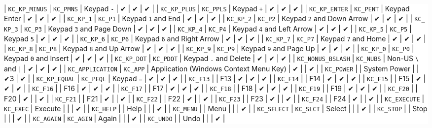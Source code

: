| `KC_KP_MINUS`           | `KC_PMNS`                      | Keypad `-`                              | ✔       | ✔     | ✔      |
| `KC_KP_PLUS`            | `KC_PPLS`                      | Keypad `+`                              | ✔       | ✔     | ✔      |
| `KC_KP_ENTER`           | `KC_PENT`                      | Keypad Enter                            | ✔       | ✔     | ✔      |
| `KC_KP_1`               | `KC_P1`                        | Keypad `1` and End                      | ✔       | ✔     | ✔      |
| `KC_KP_2`               | `KC_P2`                        | Keypad `2` and Down Arrow               | ✔       | ✔     | ✔      |
| `KC_KP_3`               | `KC_P3`                        | Keypad `3` and Page Down                | ✔       | ✔     | ✔      |
| `KC_KP_4`               | `KC_P4`                        | Keypad `4` and Left Arrow               | ✔       | ✔     | ✔      |
| `KC_KP_5`               | `KC_P5`                        | Keypad `5`                              | ✔       | ✔     | ✔      |
| `KC_KP_6`               | `KC_P6`                        | Keypad `6` and Right Arrow              | ✔       | ✔     | ✔      |
| `KC_KP_7`               | `KC_P7`                        | Keypad `7` and Home                     | ✔       | ✔     | ✔      |
| `KC_KP_8`               | `KC_P8`                        | Keypad `8` and Up Arrow                 | ✔       | ✔     | ✔      |
| `KC_KP_9`               | `KC_P9`                        | Keypad `9` and Page Up                  | ✔       | ✔     | ✔      |
| `KC_KP_0`               | `KC_P0`                        | Keypad `0` and Insert                   | ✔       | ✔     | ✔      |
| `KC_KP_DOT`             | `KC_PDOT`                      | Keypad `.` and Delete                   | ✔       | ✔     | ✔      |
| `KC_NONUS_BSLASH`       | `KC_NUBS`                      | Non-US `\` and `|`                      | ✔       | ✔     | ✔      |
| `KC_APPLICATION`        | `KC_APP`                       | Application (Windows Context Menu Key)  | ✔       |       | ✔      |
| `KC_POWER`              |                                | System Power                            |         | ✔3    | ✔      |
| `KC_KP_EQUAL`           | `KC_PEQL`                      | Keypad `=`                              | ✔       | ✔     | ✔      |
| `KC_F13`                |                                | F13                                     | ✔       | ✔     | ✔      |
| `KC_F14`                |                                | F14                                     | ✔       | ✔     | ✔      |
| `KC_F15`                |                                | F15                                     | ✔       | ✔     | ✔      |
| `KC_F16`                |                                | F16                                     | ✔       | ✔     | ✔      |
| `KC_F17`                |                                | F17                                     | ✔       | ✔     | ✔      |
| `KC_F18`                |                                | F18                                     | ✔       | ✔     | ✔      |
| `KC_F19`                |                                | F19                                     | ✔       | ✔     | ✔      |
| `KC_F20`                |                                | F20                                     | ✔       |       | ✔      |
| `KC_F21`                |                                | F21                                     | ✔       |       | ✔      |
| `KC_F22`                |                                | F22                                     | ✔       |       | ✔      |
| `KC_F23`                |                                | F23                                     | ✔       |       | ✔      |
| `KC_F24`                |                                | F24                                     | ✔       |       | ✔      |
| `KC_EXECUTE`            | `KC_EXEC`                      | Execute                                 |         |       | ✔      |
| `KC_HELP`               |                                | Help                                    |         |       | ✔      |
| `KC_MENU`               |                                | Menu                                    |         |       | ✔      |
| `KC_SELECT`             | `KC_SLCT`                      | Select                                  |         |       | ✔      |
| `KC_STOP`               |                                | Stop                                    |         |       | ✔      |
| `KC_AGAIN`              | `KC_AGIN`                      | Again                                   |         |       | ✔      |
| `KC_UNDO`               |                                | Undo                                    |         |       | ✔      |